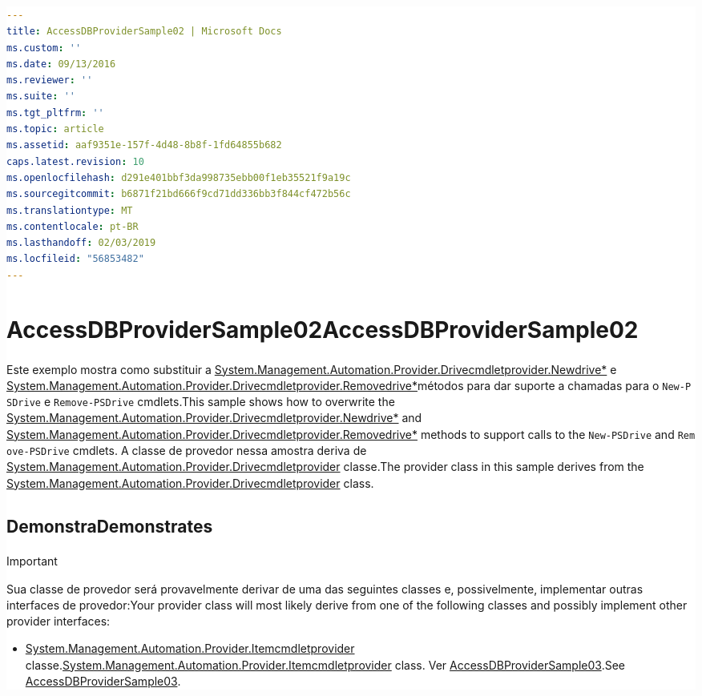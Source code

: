 ```yaml
---
title: AccessDBProviderSample02 | Microsoft Docs
ms.custom: ''
ms.date: 09/13/2016
ms.reviewer: ''
ms.suite: ''
ms.tgt_pltfrm: ''
ms.topic: article
ms.assetid: aaf9351e-157f-4d48-8b8f-1fd64855b682
caps.latest.revision: 10
ms.openlocfilehash: d291e401bbf3da998735ebb00f1eb35521f9a19c
ms.sourcegitcommit: b6871f21bd666f9cd71dd336bb3f844cf472b56c
ms.translationtype: MT
ms.contentlocale: pt-BR
ms.lasthandoff: 02/03/2019
ms.locfileid: "56853482"
---
```

# <a name="accessdbprovidersample02"></a><span data-ttu-id="acd52-102">AccessDBProviderSample02</span><span class="sxs-lookup"><span data-stu-id="acd52-102">AccessDBProviderSample02</span></span>

<span data-ttu-id="acd52-103">Este exemplo mostra como substituir a [System.Management.Automation.Provider.Drivecmdletprovider.Newdrive\*](/dotnet/api/System.Management.Automation.Provider.DriveCmdletProvider.NewDrive) e [System.Management.Automation.Provider.Drivecmdletprovider.Removedrive\*](/dotnet/api/System.Management.Automation.Provider.DriveCmdletProvider.RemoveDrive)métodos para dar suporte a chamadas para o `New-PSDrive` e `Remove-PSDrive` cmdlets.</span><span class="sxs-lookup"><span data-stu-id="acd52-103">This sample shows how to overwrite the [System.Management.Automation.Provider.Drivecmdletprovider.Newdrive\*](/dotnet/api/System.Management.Automation.Provider.DriveCmdletProvider.NewDrive) and [System.Management.Automation.Provider.Drivecmdletprovider.Removedrive\*](/dotnet/api/System.Management.Automation.Provider.DriveCmdletProvider.RemoveDrive) methods to support calls to the `New-PSDrive` and `Remove-PSDrive` cmdlets.</span></span> <span data-ttu-id="acd52-104">A classe de provedor nessa amostra deriva de [System.Management.Automation.Provider.Drivecmdletprovider](/dotnet/api/System.Management.Automation.Provider.DriveCmdletProvider) classe.</span><span class="sxs-lookup"><span data-stu-id="acd52-104">The provider class in this sample derives from the [System.Management.Automation.Provider.Drivecmdletprovider](/dotnet/api/System.Management.Automation.Provider.DriveCmdletProvider) class.</span></span>

## <a name="demonstrates"></a><span data-ttu-id="acd52-105">Demonstra</span><span class="sxs-lookup"><span data-stu-id="acd52-105">Demonstrates</span></span>

> [!IMPORTANT]
> <span data-ttu-id="acd52-106">Sua classe de provedor será provavelmente derivar de uma das seguintes classes e, possivelmente, implementar outras interfaces de provedor:</span><span class="sxs-lookup"><span data-stu-id="acd52-106">Your provider class will most likely derive from one of the following classes and possibly implement other provider interfaces:</span></span>
>
> -   <span data-ttu-id="acd52-107">[System.Management.Automation.Provider.Itemcmdletprovider](/dotnet/api/System.Management.Automation.Provider.ItemCmdletProvider) classe.</span><span class="sxs-lookup"><span data-stu-id="acd52-107">[System.Management.Automation.Provider.Itemcmdletprovider](/dotnet/api/System.Management.Automation.Provider.ItemCmdletProvider) class.</span></span> <span data-ttu-id="acd52-108">Ver [AccessDBProviderSample03](./accessdbprovidersample03.md).</span><span class="sxs-lookup"><span data-stu-id="acd52-108">See [AccessDBProviderSample03](./accessdbprovidersample03.md).</span></span>